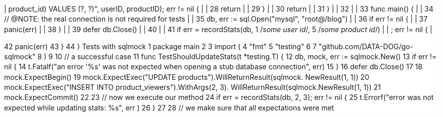 | product_id) VALUES (?, ?)", userID, productID); err != nil {           |
| 28 return                                                              |
| 29 }                                                                   |
| 30 return                                                              |
| 31 }                                                                   |
| 32                                                                     |
| 33 func main() {                                                       |
| 34 // @NOTE: the real connection is not required for tests             |
| 35 db, err := sql.Open("mysql", "root@/blog")                          |
| 36 if err != nil {                                                     |
| 37 panic(err)                                                          |
| 38 }                                                                   |
| 39 defer db.Close()                                                    |
| 40                                                                     |
| 41 if err = recordStats(db, 1 /*some user id*/, 5 /*some product id*/) |
| ; err != nil {                                                         |

42 panic(err)
43 }
44 }
Tests with sqlmock
1 package main
2
3 import (
4 "fmt"
5 "testing"
6
7 "github.com/DATA-DOG/go-sqlmock"
8 )
9
10 // a successful case
11 func TestShouldUpdateStats(t *testing.T) {
12 db, mock, err := sqlmock.New()
13 if err != nil {
14 t.Fatalf("an error '%s' was not expected when opening a stub
database connection", err)
15 }
16 defer db.Close()
17
18 mock.ExpectBegin()
19 mock.ExpectExec("UPDATE products").WillReturnResult(sqlmock.
NewResult(1, 1))
20 mock.ExpectExec("INSERT INTO product_viewers").WithArgs(2, 3).
WillReturnResult(sqlmock.NewResult(1, 1))
21 mock.ExpectCommit()
22
23 // now we execute our method
24 if err = recordStats(db, 2, 3); err != nil {
25 t.Errorf("error was not expected while updating stats: %s", err
)
26 }
27
28 // we make sure that all expectations were met